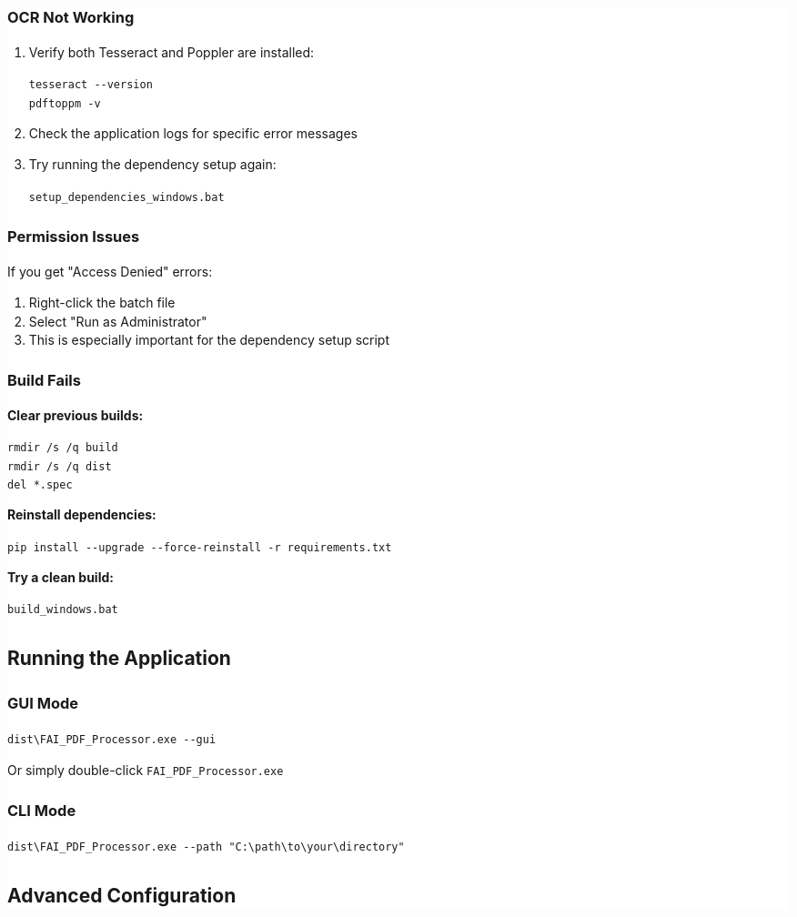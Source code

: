 ### OCR Not Working

1. Verify both Tesseract and Poppler are installed:
   ```batch
   tesseract --version
   pdftoppm -v
   ```

2. Check the application logs for specific error messages

3. Try running the dependency setup again:
   ```batch
   setup_dependencies_windows.bat
   ```

### Permission Issues

If you get "Access Denied" errors:
1. Right-click the batch file
2. Select "Run as Administrator"
3. This is especially important for the dependency setup script

### Build Fails

**Clear previous builds:**
```batch
rmdir /s /q build
rmdir /s /q dist
del *.spec
```

**Reinstall dependencies:**
```batch
pip install --upgrade --force-reinstall -r requirements.txt
```

**Try a clean build:**
```batch
build_windows.bat
```

## Running the Application

### GUI Mode
```batch
dist\FAI_PDF_Processor.exe --gui
```

Or simply double-click `FAI_PDF_Processor.exe`

### CLI Mode
```batch
dist\FAI_PDF_Processor.exe --path "C:\path\to\your\directory"
```

## Advanced Configuration

